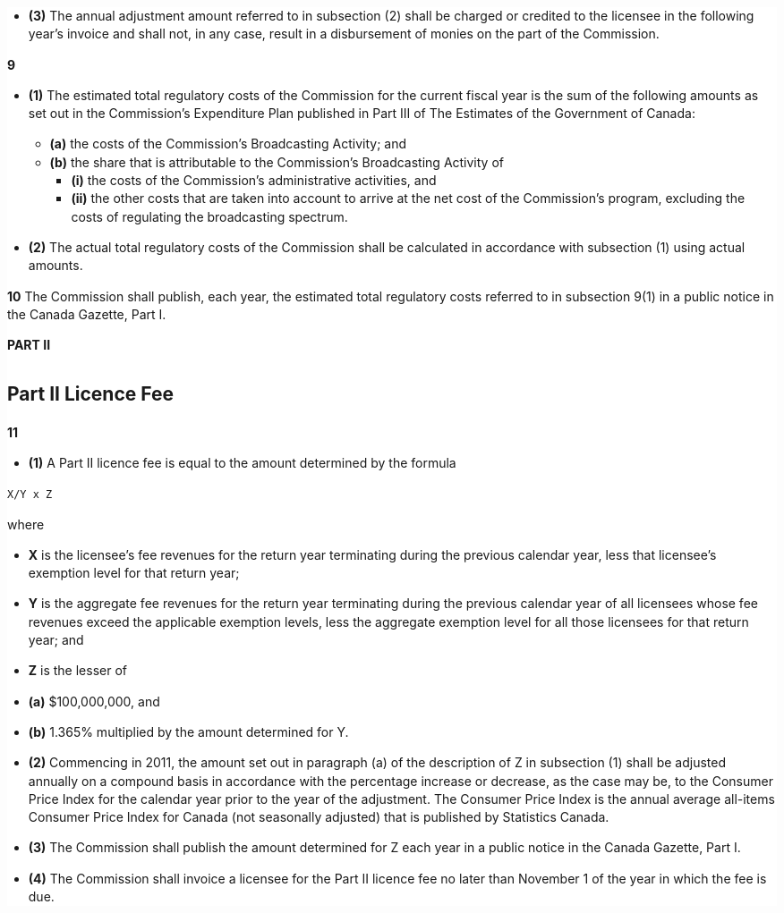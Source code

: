 - **(3)** The annual adjustment amount referred to in subsection (2) shall be charged or credited to the licensee in the following year’s invoice and shall not, in any case, result in a disbursement of monies on the part of the Commission.



**9** 

- **(1)** The estimated total regulatory costs of the Commission for the current fiscal year is the sum of the following amounts as set out in the Commission’s Expenditure Plan published in Part III of The Estimates of the Government of Canada:
	- **(a)** the costs of the Commission’s Broadcasting Activity; and
	- **(b)** the share that is attributable to the Commission’s Broadcasting Activity of
		- **(i)** the costs of the Commission’s administrative activities, and
		- **(ii)** the other costs that are taken into account to arrive at the net cost of the Commission’s program, excluding the costs of regulating the broadcasting spectrum.

- **(2)** The actual total regulatory costs of the Commission shall be calculated in accordance with subsection (1) using actual amounts.



**10** The Commission shall publish, each year, the estimated total regulatory costs referred to in subsection 9(1) in a public notice in the Canada Gazette, Part I.




**PART II** 
## Part II Licence Fee


**11** 

- **(1)** A Part II licence fee is equal to the amount determined by the formula
```
X/Y x Z
```
where
- **X** is the licensee’s fee revenues for the return year terminating during the previous calendar year, less that licensee’s exemption level for that return year;
- **Y** is the aggregate fee revenues for the return year terminating during the previous calendar year of all licensees whose fee revenues exceed the applicable exemption levels, less the aggregate exemption level for all those licensees for that return year; and
- **Z** is the lesser of
- **(a)** $100,000,000, and
- **(b)** 1.365% multiplied by the amount determined for Y.

- **(2)** Commencing in 2011, the amount set out in paragraph (a) of the description of Z in subsection (1) shall be adjusted annually on a compound basis in accordance with the percentage increase or decrease, as the case may be, to the Consumer Price Index for the calendar year prior to the year of the adjustment. The Consumer Price Index is the annual average all-items Consumer Price Index for Canada (not seasonally adjusted) that is published by Statistics Canada.

- **(3)** The Commission shall publish the amount determined for Z each year in a public notice in the Canada Gazette, Part I.

- **(4)** The Commission shall invoice a licensee for the Part II licence fee no later than November 1 of the year in which the fee is due.
